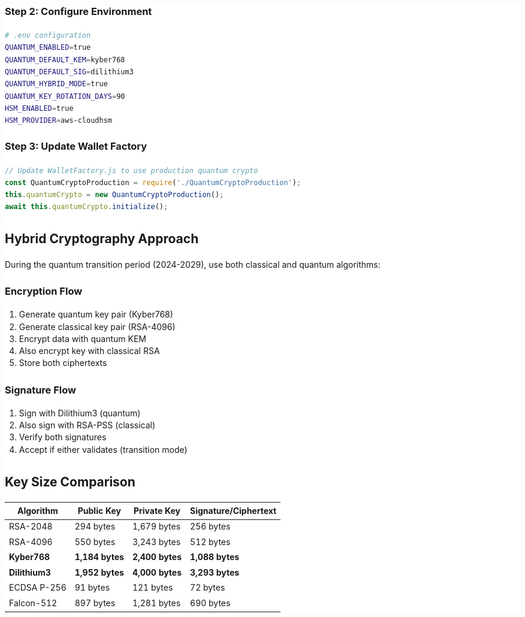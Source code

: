 ### Step 2: Configure Environment

```bash
# .env configuration
QUANTUM_ENABLED=true
QUANTUM_DEFAULT_KEM=kyber768
QUANTUM_DEFAULT_SIG=dilithium3
QUANTUM_HYBRID_MODE=true
QUANTUM_KEY_ROTATION_DAYS=90
HSM_ENABLED=true
HSM_PROVIDER=aws-cloudhsm
```

### Step 3: Update Wallet Factory

```javascript
// Update WalletFactory.js to use production quantum crypto
const QuantumCryptoProduction = require('./QuantumCryptoProduction');
this.quantumCrypto = new QuantumCryptoProduction();
await this.quantumCrypto.initialize();
```

## Hybrid Cryptography Approach

During the quantum transition period (2024-2029), use both classical and quantum algorithms:

### Encryption Flow
1. Generate quantum key pair (Kyber768)
2. Generate classical key pair (RSA-4096)
3. Encrypt data with quantum KEM
4. Also encrypt key with classical RSA
5. Store both ciphertexts

### Signature Flow
1. Sign with Dilithium3 (quantum)
2. Also sign with RSA-PSS (classical)
3. Verify both signatures
4. Accept if either validates (transition mode)

## Key Size Comparison

| Algorithm | Public Key | Private Key | Signature/Ciphertext |
|-----------|------------|-------------|---------------------|
| RSA-2048 | 294 bytes | 1,679 bytes | 256 bytes |
| RSA-4096 | 550 bytes | 3,243 bytes | 512 bytes |
| **Kyber768** | **1,184 bytes** | **2,400 bytes** | **1,088 bytes** |
| **Dilithium3** | **1,952 bytes** | **4,000 bytes** | **3,293 bytes** |
| ECDSA P-256 | 91 bytes | 121 bytes | 72 bytes |
| Falcon-512 | 897 bytes | 1,281 bytes | 690 bytes |
